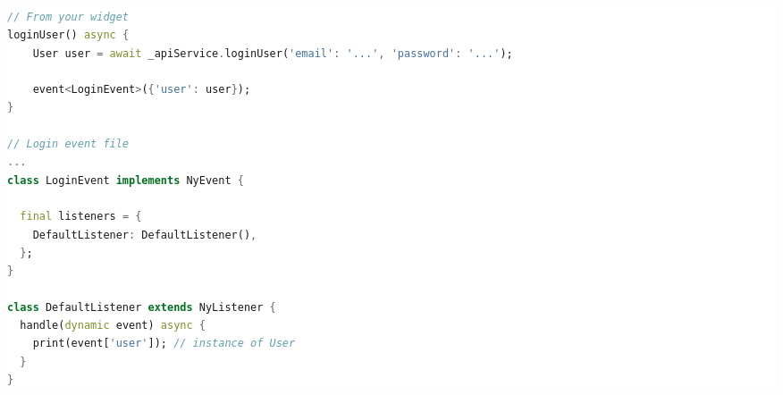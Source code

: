 ```dart
// From your widget
loginUser() async {
    User user = await _apiService.loginUser('email': '...', 'password': '...');

    event<LoginEvent>({'user': user});
}

// Login event file
...
class LoginEvent implements NyEvent {

  final listeners = {
    DefaultListener: DefaultListener(),
  };
}

class DefaultListener extends NyListener {
  handle(dynamic event) async {
    print(event['user']); // instance of User
  }
}
```
